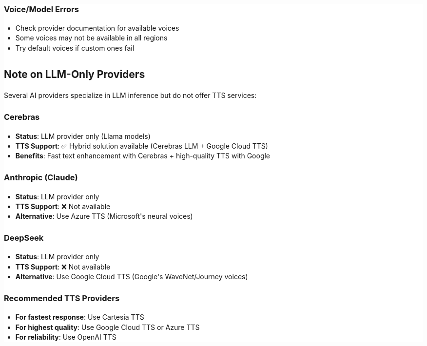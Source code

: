 ### Voice/Model Errors
- Check provider documentation for available voices
- Some voices may not be available in all regions
- Try default voices if custom ones fail

## Note on LLM-Only Providers

Several AI providers specialize in LLM inference but do not offer TTS services:

### Cerebras
- **Status**: LLM provider only (Llama models)
- **TTS Support**: ✅ Hybrid solution available (Cerebras LLM + Google Cloud TTS)
- **Benefits**: Fast text enhancement with Cerebras + high-quality TTS with Google

### Anthropic (Claude)
- **Status**: LLM provider only
- **TTS Support**: ❌ Not available
- **Alternative**: Use Azure TTS (Microsoft's neural voices)

### DeepSeek
- **Status**: LLM provider only
- **TTS Support**: ❌ Not available
- **Alternative**: Use Google Cloud TTS (Google's WaveNet/Journey voices)

### Recommended TTS Providers
- **For fastest response**: Use Cartesia TTS
- **For highest quality**: Use Google Cloud TTS or Azure TTS
- **For reliability**: Use OpenAI TTS
